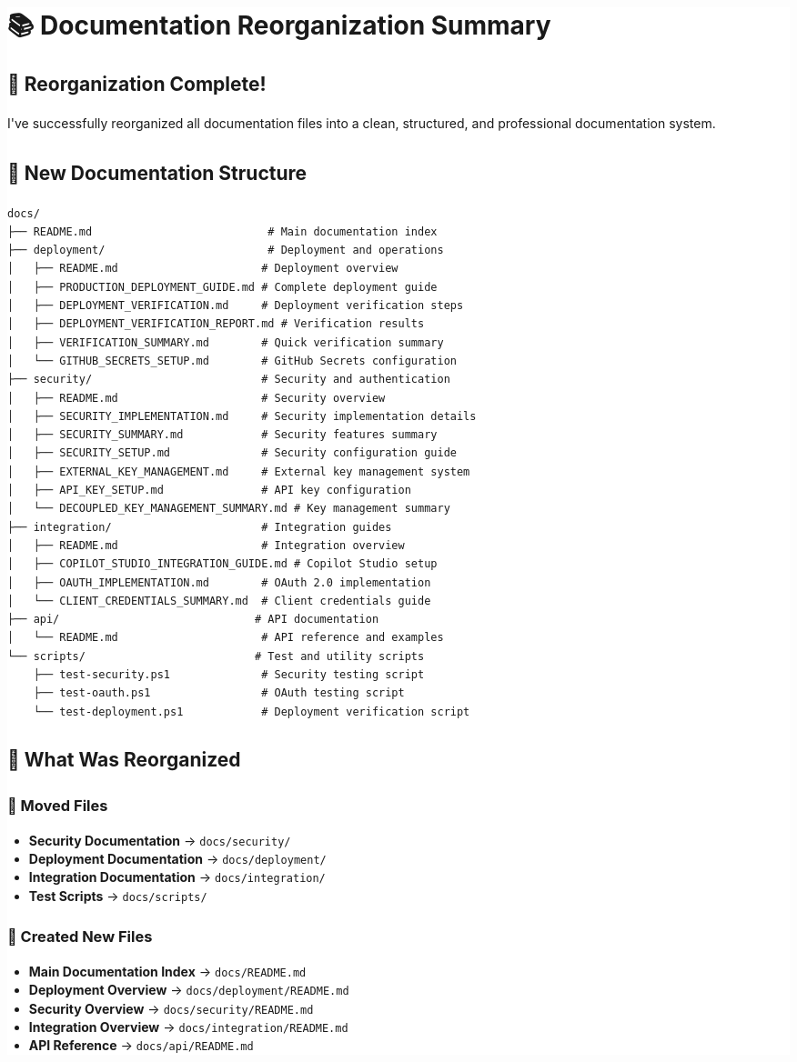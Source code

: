 # 📚 Documentation Reorganization Summary

## 🎯 **Reorganization Complete!**

I've successfully reorganized all documentation files into a clean, structured, and professional documentation system.

## 📁 **New Documentation Structure**

```
docs/
├── README.md                           # Main documentation index
├── deployment/                         # Deployment and operations
│   ├── README.md                      # Deployment overview
│   ├── PRODUCTION_DEPLOYMENT_GUIDE.md # Complete deployment guide
│   ├── DEPLOYMENT_VERIFICATION.md     # Deployment verification steps
│   ├── DEPLOYMENT_VERIFICATION_REPORT.md # Verification results
│   ├── VERIFICATION_SUMMARY.md        # Quick verification summary
│   └── GITHUB_SECRETS_SETUP.md        # GitHub Secrets configuration
├── security/                          # Security and authentication
│   ├── README.md                      # Security overview
│   ├── SECURITY_IMPLEMENTATION.md     # Security implementation details
│   ├── SECURITY_SUMMARY.md            # Security features summary
│   ├── SECURITY_SETUP.md              # Security configuration guide
│   ├── EXTERNAL_KEY_MANAGEMENT.md     # External key management system
│   ├── API_KEY_SETUP.md               # API key configuration
│   └── DECOUPLED_KEY_MANAGEMENT_SUMMARY.md # Key management summary
├── integration/                       # Integration guides
│   ├── README.md                      # Integration overview
│   ├── COPILOT_STUDIO_INTEGRATION_GUIDE.md # Copilot Studio setup
│   ├── OAUTH_IMPLEMENTATION.md        # OAuth 2.0 implementation
│   └── CLIENT_CREDENTIALS_SUMMARY.md  # Client credentials guide
├── api/                              # API documentation
│   └── README.md                      # API reference and examples
└── scripts/                          # Test and utility scripts
    ├── test-security.ps1              # Security testing script
    ├── test-oauth.ps1                 # OAuth testing script
    └── test-deployment.ps1            # Deployment verification script
```

## 🔄 **What Was Reorganized**

### **📁 Moved Files**
- **Security Documentation** → `docs/security/`
- **Deployment Documentation** → `docs/deployment/`
- **Integration Documentation** → `docs/integration/`
- **Test Scripts** → `docs/scripts/`

### **📝 Created New Files**
- **Main Documentation Index** → `docs/README.md`
- **Deployment Overview** → `docs/deployment/README.md`
- **Security Overview** → `docs/security/README.md`
- **Integration Overview** → `docs/integration/README.md`
- **API Reference** → `docs/api/README.md`
